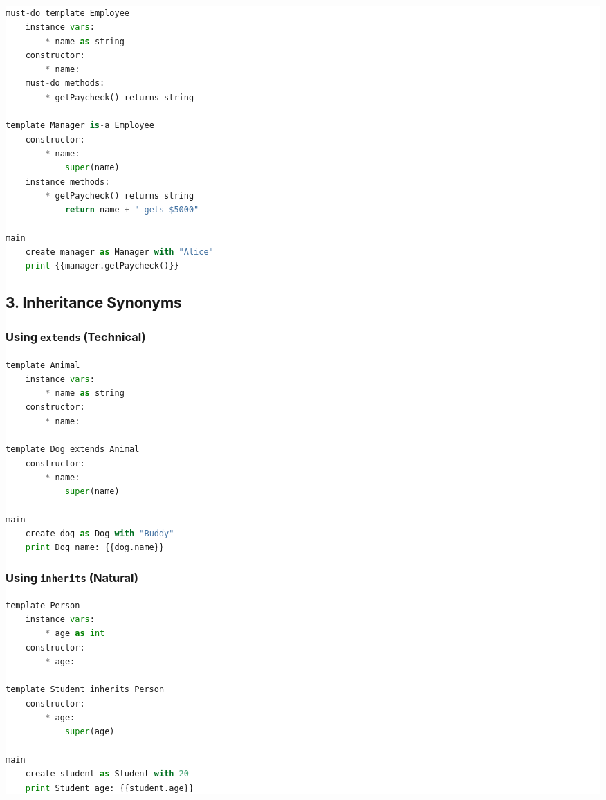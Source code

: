 ```python
must-do template Employee
    instance vars:
        * name as string
    constructor:
        * name:
    must-do methods:
        * getPaycheck() returns string

template Manager is-a Employee
    constructor:
        * name:
            super(name)
    instance methods:
        * getPaycheck() returns string
            return name + " gets $5000"

main
    create manager as Manager with "Alice"
    print {{manager.getPaycheck()}}
```

## 3. Inheritance Synonyms

### Using `extends` (Technical)

```python
template Animal
    instance vars:
        * name as string
    constructor:
        * name:

template Dog extends Animal
    constructor:
        * name:
            super(name)

main
    create dog as Dog with "Buddy"
    print Dog name: {{dog.name}}
```

### Using `inherits` (Natural)

```python
template Person
    instance vars:
        * age as int
    constructor:
        * age:

template Student inherits Person
    constructor:
        * age:
            super(age)

main
    create student as Student with 20
    print Student age: {{student.age}}
```
